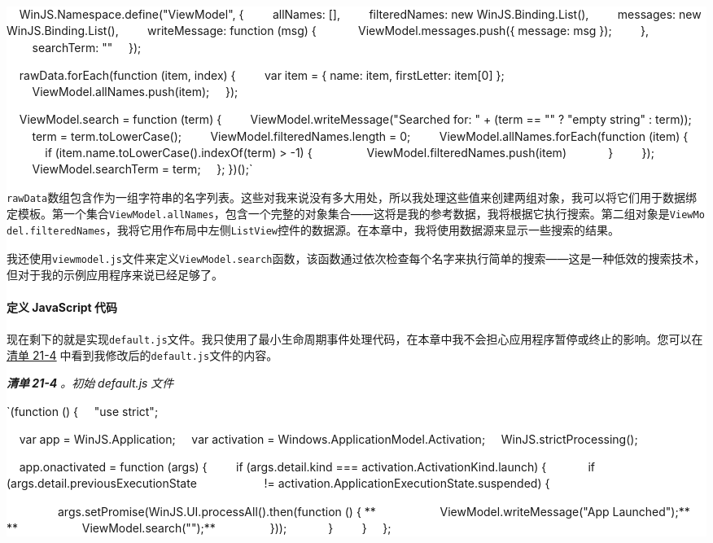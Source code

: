     WinJS.Namespace.define("ViewModel", {
        allNames: [],
        filteredNames: new WinJS.Binding.List(),
        messages: new WinJS.Binding.List(),
        writeMessage: function (msg) {
            ViewModel.messages.push({ message: msg });
        },
        searchTerm: ""
    });

    rawData.forEach(function (item, index) {
        var item = { name: item, firstLetter: item[0] };
        ViewModel.allNames.push(item);
    });

    ViewModel.search = function (term) {
        ViewModel.writeMessage("Searched for: " + (term == "" ? "empty string" : term));
        term = term.toLowerCase();
        ViewModel.filteredNames.length = 0;
        ViewModel.allNames.forEach(function (item) {
            if (item.name.toLowerCase().indexOf(term) > -1) {
                ViewModel.filteredNames.push(item)
            }
        });
        ViewModel.searchTerm = term;
    };
})();`

`rawData`数组包含作为一组字符串的名字列表。这些对我来说没有多大用处，所以我处理这些值来创建两组对象，我可以将它们用于数据绑定模板。第一个集合`ViewModel.allNames`，包含一个完整的对象集合——这将是我的参考数据，我将根据它执行搜索。第二组对象是`ViewModel.filteredNames`，我将它用作布局中左侧`ListView`控件的数据源。在本章中，我将使用数据源来显示一些搜索的结果。

我还使用`viewmodel.js`文件来定义`ViewModel.search`函数，该函数通过依次检查每个名字来执行简单的搜索——这是一种低效的搜索技术，但对于我的示例应用程序来说已经足够了。

#### 定义 JavaScript 代码

现在剩下的就是实现`default.js`文件。我只使用了最小生命周期事件处理代码，在本章中我不会担心应用程序暂停或终止的影响。您可以在[清单 21-4](#list_21_4) 中看到我修改后的`default.js`文件的内容。

***清单 21-4** 。初始 default.js 文件*

`(function () {
    "use strict";

    var app = WinJS.Application;
    var activation = Windows.ApplicationModel.Activation;
    WinJS.strictProcessing();

    app.onactivated = function (args) {
        if (args.detail.kind === activation.ActivationKind.launch) {
            if (args.detail.previousExecutionState
                    != activation.ApplicationExecutionState.suspended) {

                args.setPromise(WinJS.UI.processAll().then(function () {
**                    ViewModel.writeMessage("App Launched");**
**                    ViewModel.search("");**
                }));
            }
        }
    };
